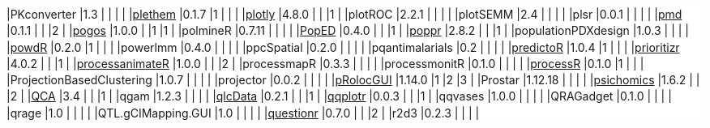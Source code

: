 |PKconverter                                                  |1.3        |       |        |     |
|[plethem](problems.md#plethem)                               |0.1.7      |1      |        |     |
|[plotly](problems.md#plotly)                                 |4.8.0      |       |        |1    |
|plotROC                                                      |2.2.1      |       |        |     |
|plotSEMM                                                     |2.4        |       |        |     |
|plsr                                                         |0.0.1      |       |        |     |
|[pmd](problems.md#pmd)                                       |0.1.1      |       |        |2    |
|[pogos](problems.md#pogos)                                   |1.0.0      |       |1       |1    |
|polmineR                                                     |0.7.11     |       |        |     |
|[PopED](problems.md#poped)                                   |0.4.0      |       |        |1    |
|[poppr](problems.md#poppr)                                   |2.8.2      |       |        |1    |
|populationPDXdesign                                          |1.0.3      |       |        |     |
|[powdR](problems.md#powdr)                                   |0.2.0      |1      |        |     |
|powerlmm                                                     |0.4.0      |       |        |     |
|ppcSpatial                                                   |0.2.0      |       |        |     |
|pqantimalarials                                              |0.2        |       |        |     |
|[predictoR](problems.md#predictor)                           |1.0.4      |1      |        |     |
|[prioritizr](problems.md#prioritizr)                         |4.0.2      |       |        |1    |
|[processanimateR](problems.md#processanimater)               |1.0.0      |       |        |2    |
|processmapR                                                  |0.3.3      |       |        |     |
|processmonitR                                                |0.1.0      |       |        |     |
|[processR](problems.md#processr)                             |0.1.0      |1      |        |     |
|ProjectionBasedClustering                                    |1.0.7      |       |        |     |
|projector                                                    |0.0.2      |       |        |     |
|[pRolocGUI](problems.md#prolocgui)                           |1.14.0     |1      |2       |3    |
|Prostar                                                      |1.12.18    |       |        |     |
|[psichomics](problems.md#psichomics)                         |1.6.2      |       |        |2    |
|[QCA](problems.md#qca)                                       |3.4        |       |        |1    |
|qgam                                                         |1.2.3      |       |        |     |
|[qlcData](problems.md#qlcdata)                               |0.2.1      |       |        |1    |
|[qqplotr](problems.md#qqplotr)                               |0.0.3      |       |        |1    |
|qqvases                                                      |1.0.0      |       |        |     |
|QRAGadget                                                    |0.1.0      |       |        |     |
|qrage                                                        |1.0        |       |        |     |
|QTL.gCIMapping.GUI                                           |1.0        |       |        |     |
|[questionr](problems.md#questionr)                           |0.7.0      |       |        |2    |
|r2d3                                                         |0.2.3      |       |        |     |
